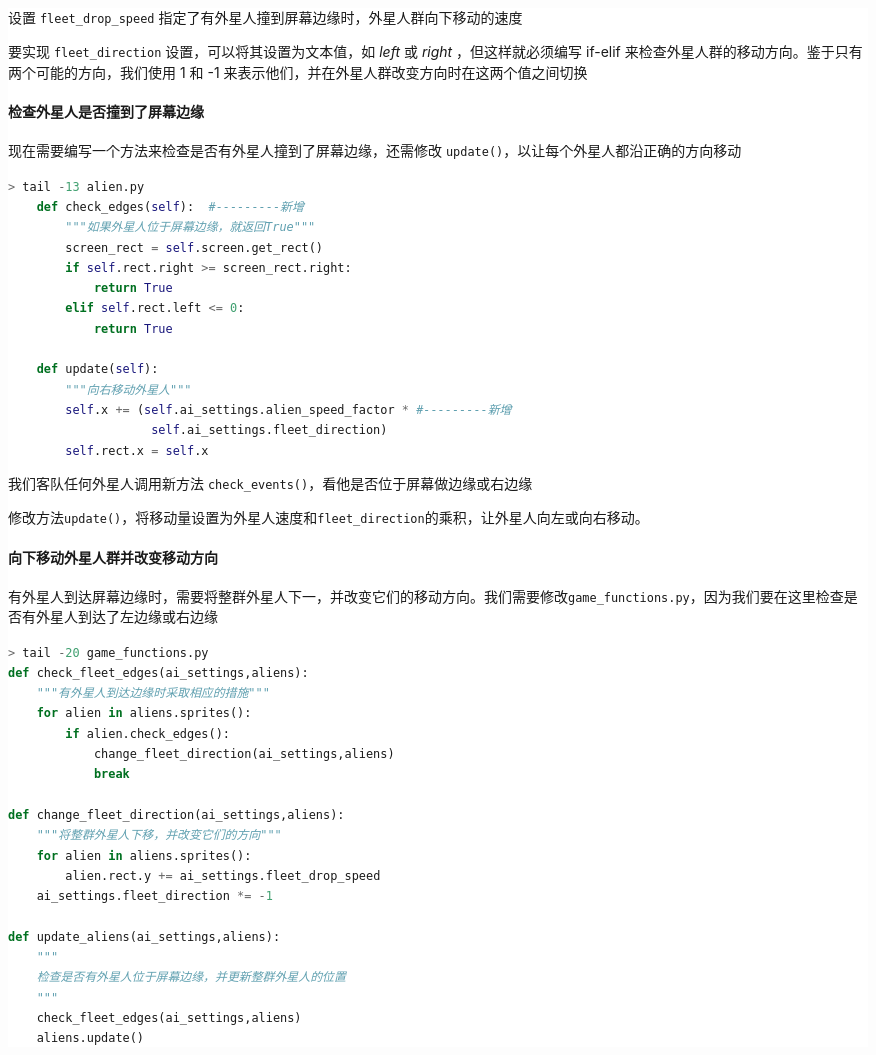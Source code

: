 设置 `fleet_drop_speed` 指定了有外星人撞到屏幕边缘时，外星人群向下移动的速度

要实现 `fleet_direction` 设置，可以将其设置为文本值，如 *left* 或 *right* ，但这样就必须编写 if-elif 来检查外星人群的移动方向。鉴于只有两个可能的方向，我们使用 1 和 -1 来表示他们，并在外星人群改变方向时在这两个值之间切换 

#### 检查外星人是否撞到了屏幕边缘

现在需要编写一个方法来检查是否有外星人撞到了屏幕边缘，还需修改 `update()`，以让每个外星人都沿正确的方向移动

```py
> tail -13 alien.py
    def check_edges(self):  #---------新增
        """如果外星人位于屏幕边缘，就返回True"""
        screen_rect = self.screen.get_rect()
        if self.rect.right >= screen_rect.right:
            return True
        elif self.rect.left <= 0:
            return True

    def update(self):
        """向右移动外星人"""
        self.x += (self.ai_settings.alien_speed_factor * #---------新增
                    self.ai_settings.fleet_direction)
        self.rect.x = self.x
```

我们客队任何外星人调用新方法 `check_events()`，看他是否位于屏幕做边缘或右边缘

修改方法`update()`，将移动量设置为外星人速度和`fleet_direction`的乘积，让外星人向左或向右移动。

#### 向下移动外星人群并改变移动方向

有外星人到达屏幕边缘时，需要将整群外星人下一，并改变它们的移动方向。我们需要修改`game_functions.py`，因为我们要在这里检查是否有外星人到达了左边缘或右边缘

```py
> tail -20 game_functions.py
def check_fleet_edges(ai_settings,aliens):
    """有外星人到达边缘时采取相应的措施"""
    for alien in aliens.sprites():
        if alien.check_edges():
            change_fleet_direction(ai_settings,aliens)
            break

def change_fleet_direction(ai_settings,aliens):
    """将整群外星人下移，并改变它们的方向"""
    for alien in aliens.sprites():
        alien.rect.y += ai_settings.fleet_drop_speed
    ai_settings.fleet_direction *= -1

def update_aliens(ai_settings,aliens):
    """
    检查是否有外星人位于屏幕边缘，并更新整群外星人的位置
    """
    check_fleet_edges(ai_settings,aliens)
    aliens.update()
```
